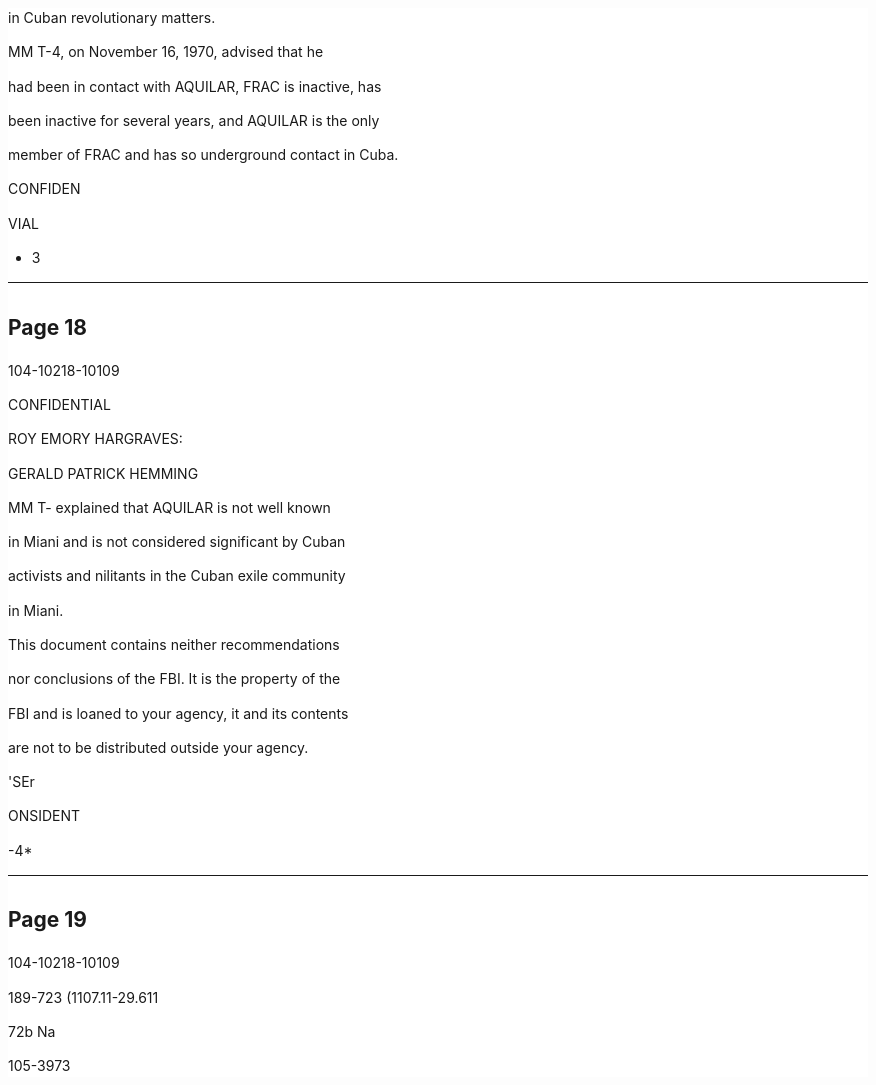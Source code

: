 in Cuban revolutionary matters.

MM T-4, on November 16, 1970, advised that he

had been in contact with AQUILAR, FRAC is inactive, has

been inactive for several years, and AQUILAR is the only

member of FRAC and has so underground contact in Cuba.

CONFIDEN

VIAL

- 3

---

## Page 18

104-10218-10109

CONFIDENTIAL

ROY EMORY HARGRAVES:

GERALD PATRICK HEMMING

MM T- explained that AQUILAR is not well known

in Miani and is not considered significant by Cuban

activists and nilitants in the Cuban exile community

in Miani.

This document contains neither recommendations

nor conclusions of the FBI. It is the property of the

FBI and is loaned to your agency, it and its contents

are not to be distributed outside your agency.

'SEr

ONSIDENT

-4*

---

## Page 19

104-10218-10109

189-723 (1107.11-29.611

72b Na

105-3973
